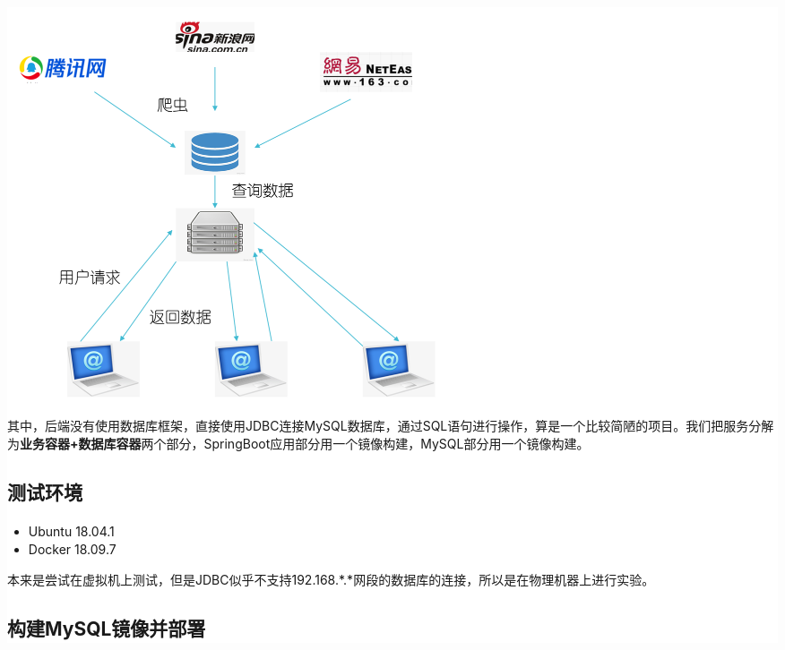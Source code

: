 <img src="./images/2.png" alt="image" style="zoom:50%;" />

其中，后端没有使用数据库框架，直接使用JDBC连接MySQL数据库，通过SQL语句进行操作，算是一个比较简陋的项目。我们把服务分解为**业务容器+数据库容器**两个部分，SpringBoot应用部分用一个镜像构建，MySQL部分用一个镜像构建。

## 测试环境

+ Ubuntu 18.04.1
+ Docker  18.09.7

本来是尝试在虚拟机上测试，但是JDBC似乎不支持192.168.\*.\*网段的数据库的连接，所以是在物理机器上进行实验。

## 构建MySQL镜像并部署
